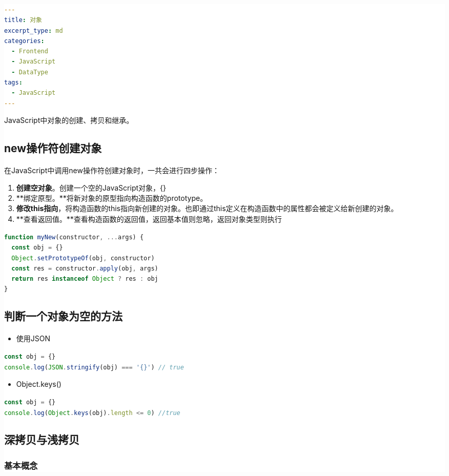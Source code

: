 ```yaml
---
title: 对象
excerpt_type: md
categories:
  - Frontend
  - JavaScript
  - DataType
tags:
  - JavaScript
---
```


JavaScript中对象的创建、拷贝和继承。


## new操作符创建对象

在JavaScript中调用new操作符创建对象时，一共会进行四步操作：

1. **创建空对象**。创建一个空的JavaScript对象，{}
2. **绑定原型。**将新对象的原型指向构造函数的prototype。
3. **修改this指向**，将构造函数的this指向新创建的对象。也即通过this定义在构造函数中的属性都会被定义给新创建的对象。
4. **查看返回值。**查看构造函数的返回值，返回基本值则忽略，返回对象类型则执行

```javascript
function myNew(constructor, ...args) {
  const obj = {}
  Object.setPrototypeOf(obj, constructor)
  const res = constructor.apply(obj, args)
  return res instanceof Object ? res : obj
}
```

## 判断一个对象为空的方法

+ 使用JSON

```javascript
const obj = {}
console.log(JSON.stringify(obj) === '{}') // true
```

+ Object.keys()

```javascript
const obj = {}
console.log(Object.keys(obj).length <= 0) //true
```

## 深拷贝与浅拷贝

### 基本概念
